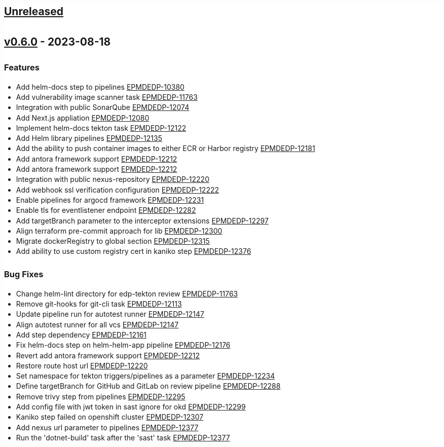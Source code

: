 <a name="unreleased"></a>
## [Unreleased]


<a name="v0.6.0"></a>
## [v0.6.0] - 2023-08-18
### Features

- Add helm-docs step to pipelines [EPMDEDP-10380](https://jiraeu.epam.com/browse/EPMDEDP-10380)
- Add vulnerability image scanner task [EPMDEDP-11763](https://jiraeu.epam.com/browse/EPMDEDP-11763)
- Integration with public SonarQube [EPMDEDP-12074](https://jiraeu.epam.com/browse/EPMDEDP-12074)
- Add Next.js appliation [EPMDEDP-12080](https://jiraeu.epam.com/browse/EPMDEDP-12080)
- Implement helm-docs tekton task [EPMDEDP-12122](https://jiraeu.epam.com/browse/EPMDEDP-12122)
- Add Helm library pipelines [EPMDEDP-12135](https://jiraeu.epam.com/browse/EPMDEDP-12135)
- Add the ability to push container images to either ECR or Harbor registry [EPMDEDP-12181](https://jiraeu.epam.com/browse/EPMDEDP-12181)
- Add antora framework support [EPMDEDP-12212](https://jiraeu.epam.com/browse/EPMDEDP-12212)
- Add antora framework support [EPMDEDP-12212](https://jiraeu.epam.com/browse/EPMDEDP-12212)
- Integration with public nexus-repository [EPMDEDP-12220](https://jiraeu.epam.com/browse/EPMDEDP-12220)
- Add webhook ssl verification configuration [EPMDEDP-12222](https://jiraeu.epam.com/browse/EPMDEDP-12222)
- Enable pipelines for argocd framework [EPMDEDP-12231](https://jiraeu.epam.com/browse/EPMDEDP-12231)
- Enable tls for eventlistener endpoint [EPMDEDP-12282](https://jiraeu.epam.com/browse/EPMDEDP-12282)
- Add targetBranch parameter to the interceptor extensions [EPMDEDP-12297](https://jiraeu.epam.com/browse/EPMDEDP-12297)
- Align terraform pre-commit approach for lib [EPMDEDP-12300](https://jiraeu.epam.com/browse/EPMDEDP-12300)
- Migrate dockerRegistry to global section [EPMDEDP-12315](https://jiraeu.epam.com/browse/EPMDEDP-12315)
- Add ability to use custom registry cert in kaniko step [EPMDEDP-12376](https://jiraeu.epam.com/browse/EPMDEDP-12376)

### Bug Fixes

- Change helm-lint directory for edp-tekton review [EPMDEDP-11763](https://jiraeu.epam.com/browse/EPMDEDP-11763)
- Remove git-hooks for git-cli task [EPMDEDP-12113](https://jiraeu.epam.com/browse/EPMDEDP-12113)
- Update pipeline run for autotest runner [EPMDEDP-12147](https://jiraeu.epam.com/browse/EPMDEDP-12147)
- Align autotest runner for all vcs [EPMDEDP-12147](https://jiraeu.epam.com/browse/EPMDEDP-12147)
- Add step dependency [EPMDEDP-12161](https://jiraeu.epam.com/browse/EPMDEDP-12161)
- Fix helm-docs step on helm-helm-app pipeline [EPMDEDP-12176](https://jiraeu.epam.com/browse/EPMDEDP-12176)
- Revert add antora framework support [EPMDEDP-12212](https://jiraeu.epam.com/browse/EPMDEDP-12212)
- Restore route host url [EPMDEDP-12220](https://jiraeu.epam.com/browse/EPMDEDP-12220)
- Set namespace for tekton triggers/pipelines as a parameter [EPMDEDP-12234](https://jiraeu.epam.com/browse/EPMDEDP-12234)
- Define targetBranch for GitHub and GitLab on review pipeline [EPMDEDP-12288](https://jiraeu.epam.com/browse/EPMDEDP-12288)
- Remove trivy step from pipelines [EPMDEDP-12295](https://jiraeu.epam.com/browse/EPMDEDP-12295)
- Add config file with jwt token in sast ignore for okd [EPMDEDP-12299](https://jiraeu.epam.com/browse/EPMDEDP-12299)
- Kaniko step failed on openshift cluster [EPMDEDP-12307](https://jiraeu.epam.com/browse/EPMDEDP-12307)
- Add nexus url parameter to pipelines [EPMDEDP-12377](https://jiraeu.epam.com/browse/EPMDEDP-12377)
- Run the 'dotnet-build' task after the 'sast' task [EPMDEDP-12377](https://jiraeu.epam.com/browse/EPMDEDP-12377)

[Unreleased]: https://github.com/epam/edp-tekton/compare/v0.6.0...HEAD
[v0.6.0]: https://github.com/epam/edp-tekton/compare/v0.5.0...v0.6.0
[v0.5.0]: https://github.com/epam/edp-tekton/compare/v0.4.0...v0.5.0
[v0.4.0]: https://github.com/epam/edp-tekton/compare/v0.3.1...v0.4.0
[v0.3.1]: https://github.com/epam/edp-tekton/compare/v0.3.0...v0.3.1
[v0.3.0]: https://github.com/epam/edp-tekton/compare/v0.2.9...v0.3.0
[v0.2.9]: https://github.com/epam/edp-tekton/compare/v0.2.8...v0.2.9
[v0.2.8]: https://github.com/epam/edp-tekton/compare/v0.2.7...v0.2.8
[v0.2.7]: https://github.com/epam/edp-tekton/compare/v0.2.6...v0.2.7
[v0.2.6]: https://github.com/epam/edp-tekton/compare/v0.2.5...v0.2.6
[v0.2.5]: https://github.com/epam/edp-tekton/compare/v0.2.4...v0.2.5
[v0.2.4]: https://github.com/epam/edp-tekton/compare/v0.2.3...v0.2.4
[v0.2.3]: https://github.com/epam/edp-tekton/compare/v0.2.2...v0.2.3
[v0.2.2]: https://github.com/epam/edp-tekton/compare/v0.2.1...v0.2.2
[v0.2.1]: https://github.com/epam/edp-tekton/compare/v0.2.0...v0.2.1
[v0.2.0]: https://github.com/epam/edp-tekton/compare/v0.1.9...v0.2.0
[v0.1.9]: https://github.com/epam/edp-tekton/compare/v0.1.8...v0.1.9
[v0.1.8]: https://github.com/epam/edp-tekton/compare/v0.1.7...v0.1.8
[v0.1.7]: https://github.com/epam/edp-tekton/compare/v0.1.6...v0.1.7
[v0.1.6]: https://github.com/epam/edp-tekton/compare/v0.1.5...v0.1.6
[v0.1.5]: https://github.com/epam/edp-tekton/compare/v0.1.4...v0.1.5
[v0.1.4]: https://github.com/epam/edp-tekton/compare/v0.1.3...v0.1.4
[v0.1.3]: https://github.com/epam/edp-tekton/compare/v0.1.2...v0.1.3
[v0.1.2]: https://github.com/epam/edp-tekton/compare/v0.1.1...v0.1.2
[v0.1.1]: https://github.com/epam/edp-tekton/compare/v0.1.0...v0.1.1